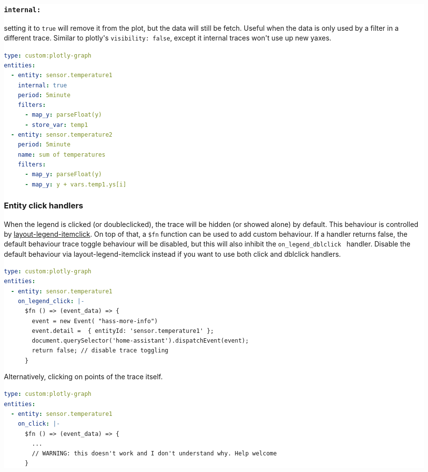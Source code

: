 ### `internal:`

setting it to `true` will remove it from the plot, but the data will still be fetch. Useful when the data is only used by a filter in a different trace. Similar to plotly's `visibility: false`, except it internal traces won't use up new yaxes.

```yaml
type: custom:plotly-graph
entities:
  - entity: sensor.temperature1
    internal: true
    period: 5minute
    filters:
      - map_y: parseFloat(y)
      - store_var: temp1
  - entity: sensor.temperature2
    period: 5minute
    name: sum of temperatures
    filters:
      - map_y: parseFloat(y)
      - map_y: y + vars.temp1.ys[i]
```

### Entity click handlers

When the legend is clicked (or doubleclicked), the trace will be hidden (or showed alone) by default. This behaviour is controlled by [layout-legend-itemclick](https://plotly.com/javascript/reference/layout/#layout-legend-itemclick).
On top of that, a `$fn` function can be used to add custom behaviour.
If a handler returns false, the default behaviour trace toggle behaviour will be disabled, but this will also inhibit the `on_legend_dblclick ` handler. Disable the default behaviour via layout-legend-itemclick instead if you want to use both click and dblclick handlers.

```yaml
type: custom:plotly-graph
entities:
  - entity: sensor.temperature1
    on_legend_click: |-
      $fn () => (event_data) => {
        event = new Event( "hass-more-info")
        event.detail =  { entityId: 'sensor.temperature1' };
        document.querySelector('home-assistant').dispatchEvent(event);
        return false; // disable trace toggling
      }
```

Alternatively, clicking on points of the trace itself.

```yaml
type: custom:plotly-graph
entities:
  - entity: sensor.temperature1
    on_click: |-
      $fn () => (event_data) => {
        ...
        // WARNING: this doesn't work and I don't understand why. Help welcome
      }
```
